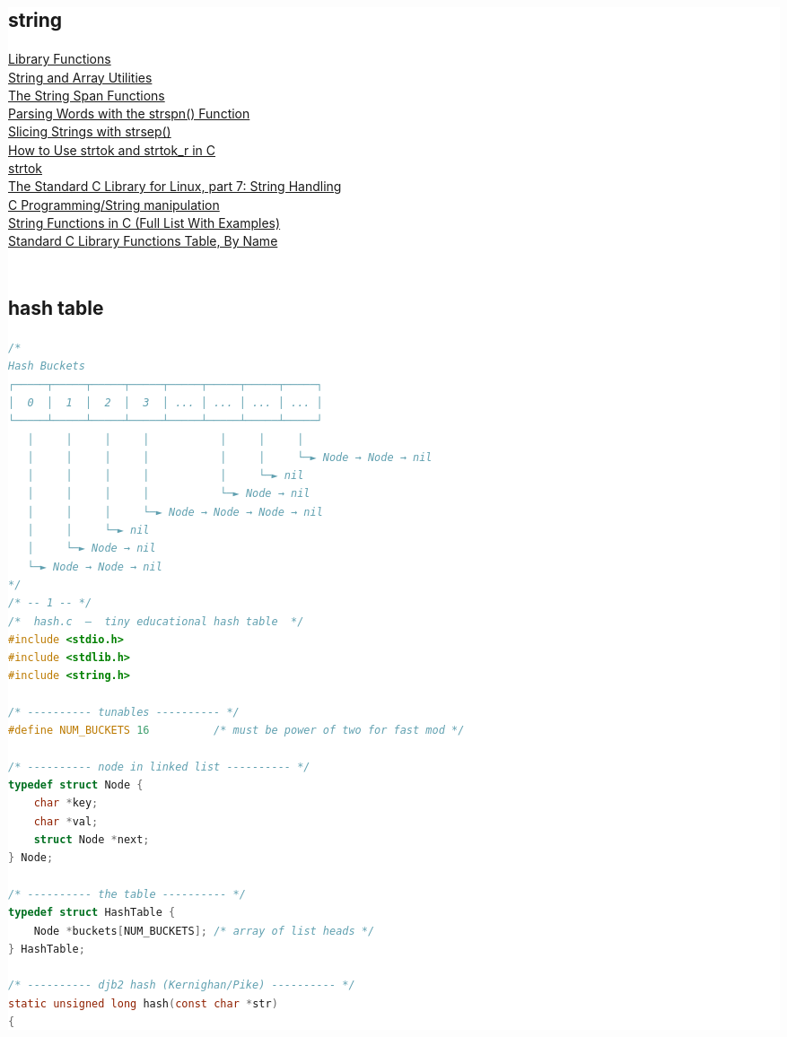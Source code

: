 
## string
[Library Functions](https://www.ibm.com/docs/en/i/7.4.0?topic=functions-library)  
[String and Array Utilities](https://www.gnu.org/software/libc/manual/html_node/String-and-Array-Utilities.html)  
[The String Span Functions](https://c-for-dummies.com/blog/?p=5068)  
[Parsing Words with the strspn() Function](https://c-for-dummies.com/blog/?p=5072)  
[Slicing Strings with strsep()](https://c-for-dummies.com/blog/?p=1769)  
[How to Use strtok and strtok_r in C](https://systems-encyclopedia.cs.illinois.edu/articles/c-strtok/)  
[strtok](https://icarus.cs.weber.edu/~dab/cs1410/textbook/8.Strings/more_cstring.html)  
[The Standard C Library for Linux, part 7: String Handling](https://linuxgazette.net/issue76/rogers.html)  
[C Programming/String manipulation](https://en.wikibooks.org/wiki/C_Programming/String_manipulation)  
[String Functions in C (Full List With Examples)](https://www.wscubetech.com/resources/c-programming/string-functions)  
[Standard C Library Functions Table, By Name](https://www.ibm.com/docs/en/i/7.5.0?topic=extensions-standard-c-library-functions-table-by-name)  
[]()  
[]()  

## hash table
```c
/*
Hash Buckets
┌─────┬─────┬─────┬─────┬─────┬─────┬─────┬─────┐
│  0  │  1  │  2  │  3  │ ... │ ... │ ... │ ... │
└─────┴─────┴─────┴─────┴─────┴─────┴─────┴─────┘
   │     │     │     │           │     │     │
   │     │     │     │           │     │     └─► Node → Node → nil
   │     │     │     │           │     └─► nil
   │     │     │     │           └─► Node → nil
   │     │     │     └─► Node → Node → Node → nil
   │     │     └─► nil
   │     └─► Node → nil
   └─► Node → Node → nil
*/
/* -- 1 -- */
/*  hash.c  –  tiny educational hash table  */
#include <stdio.h>
#include <stdlib.h>
#include <string.h>

/* ---------- tunables ---------- */
#define NUM_BUCKETS 16          /* must be power of two for fast mod */

/* ---------- node in linked list ---------- */
typedef struct Node {
    char *key;
    char *val;
    struct Node *next;
} Node;

/* ---------- the table ---------- */
typedef struct HashTable {
    Node *buckets[NUM_BUCKETS]; /* array of list heads */
} HashTable;

/* ---------- djb2 hash (Kernighan/Pike) ---------- */
static unsigned long hash(const char *str)
{
```